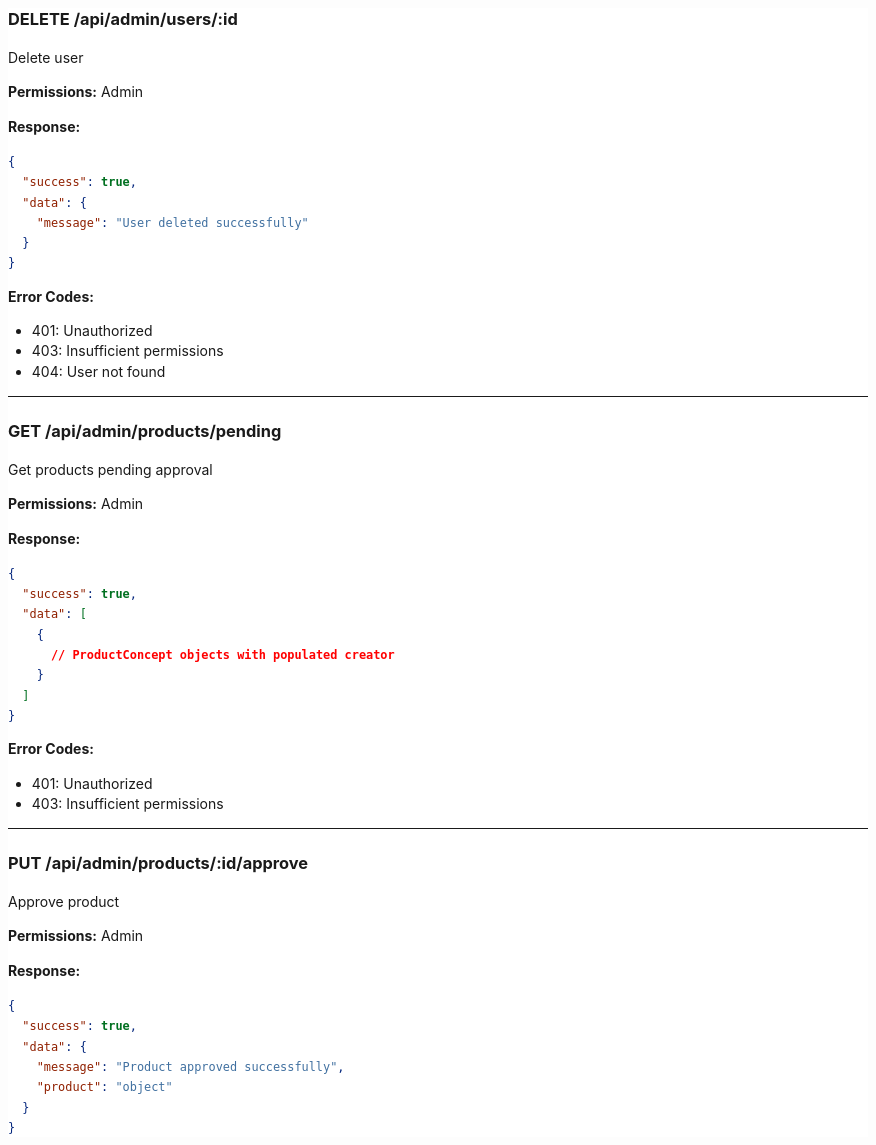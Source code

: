 ### DELETE /api/admin/users/:id
Delete user

**Permissions:** Admin

**Response:**
```json
{
  "success": true,
  "data": {
    "message": "User deleted successfully"
  }
}
```

**Error Codes:**
- 401: Unauthorized
- 403: Insufficient permissions
- 404: User not found

---

### GET /api/admin/products/pending
Get products pending approval

**Permissions:** Admin

**Response:**
```json
{
  "success": true,
  "data": [
    {
      // ProductConcept objects with populated creator
    }
  ]
}
```

**Error Codes:**
- 401: Unauthorized
- 403: Insufficient permissions

---

### PUT /api/admin/products/:id/approve
Approve product

**Permissions:** Admin

**Response:**
```json
{
  "success": true,
  "data": {
    "message": "Product approved successfully",
    "product": "object"
  }
}
```
